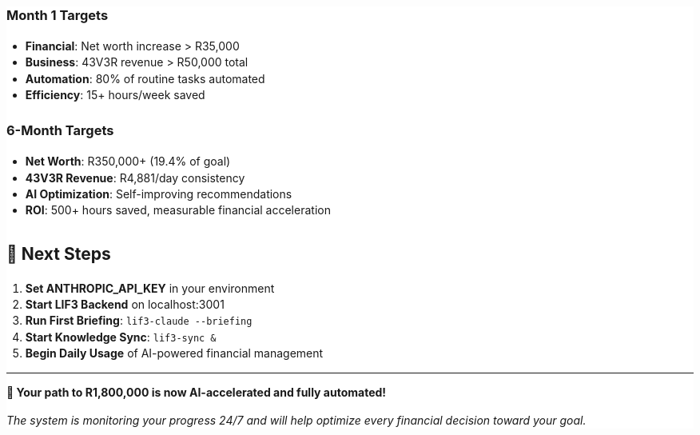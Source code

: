 ### Month 1 Targets

- **Financial**: Net worth increase > R35,000
- **Business**: 43V3R revenue > R50,000 total
- **Automation**: 80% of routine tasks automated
- **Efficiency**: 15+ hours/week saved

### 6-Month Targets

- **Net Worth**: R350,000+ (19.4% of goal)
- **43V3R Revenue**: R4,881/day consistency
- **AI Optimization**: Self-improving recommendations
- **ROI**: 500+ hours saved, measurable financial acceleration

## 🚀 Next Steps

1. **Set ANTHROPIC_API_KEY** in your environment
2. **Start LIF3 Backend** on localhost:3001
3. **Run First Briefing**: `lif3-claude --briefing`
4. **Start Knowledge Sync**: `lif3-sync &`
5. **Begin Daily Usage** of AI-powered financial management

---

**🎯 Your path to R1,800,000 is now AI-accelerated and fully automated!**

_The system is monitoring your progress 24/7 and will help optimize every financial decision toward your goal._
